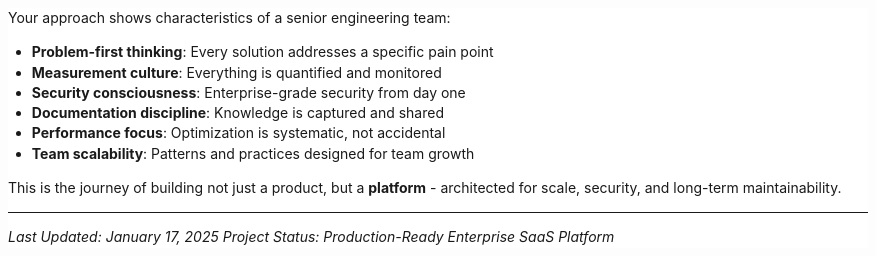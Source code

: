 Your approach shows characteristics of a senior engineering team:
- **Problem-first thinking**: Every solution addresses a specific pain point
- **Measurement culture**: Everything is quantified and monitored
- **Security consciousness**: Enterprise-grade security from day one
- **Documentation discipline**: Knowledge is captured and shared
- **Performance focus**: Optimization is systematic, not accidental
- **Team scalability**: Patterns and practices designed for team growth

This is the journey of building not just a product, but a **platform** - architected for scale, security, and long-term maintainability.

---

*Last Updated: January 17, 2025*
*Project Status: Production-Ready Enterprise SaaS Platform*